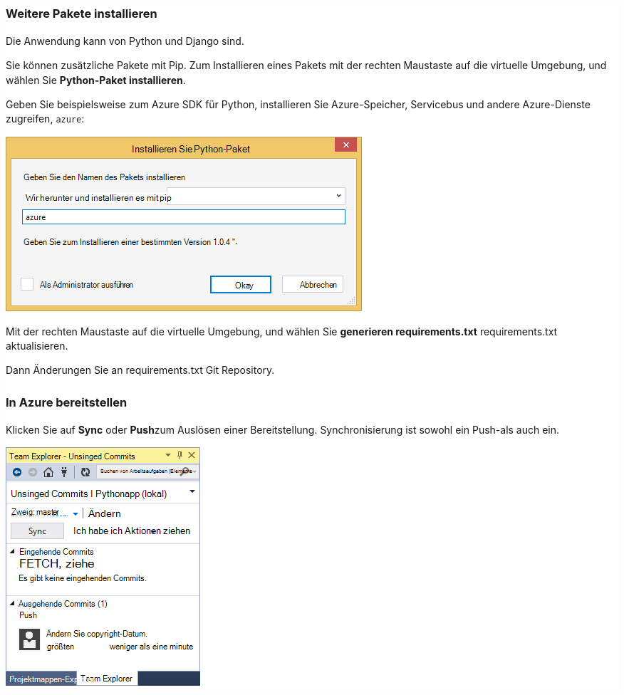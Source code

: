 ### <a name="install-more-packages"></a>Weitere Pakete installieren

Die Anwendung kann von Python und Django sind.

Sie können zusätzliche Pakete mit Pip. Zum Installieren eines Pakets mit der rechten Maustaste auf die virtuelle Umgebung, und wählen Sie **Python-Paket installieren**.

Geben Sie beispielsweise zum Azure SDK für Python, installieren Sie Azure-Speicher, Servicebus und andere Azure-Dienste zugreifen, `azure`:

![](./media/web-sites-python-create-deploy-django-app/ptvs-install-package-dialog.png)

Mit der rechten Maustaste auf die virtuelle Umgebung, und wählen Sie **generieren requirements.txt** requirements.txt aktualisieren.

Dann Änderungen Sie an requirements.txt Git Repository.

### <a name="deploy-to-azure"></a>In Azure bereitstellen

Klicken Sie auf **Sync** oder **Push**zum Auslösen einer Bereitstellung. Synchronisierung ist sowohl ein Push-als auch ein.

![](./media/web-sites-python-create-deploy-django-app/ptvs-git-push.png)
